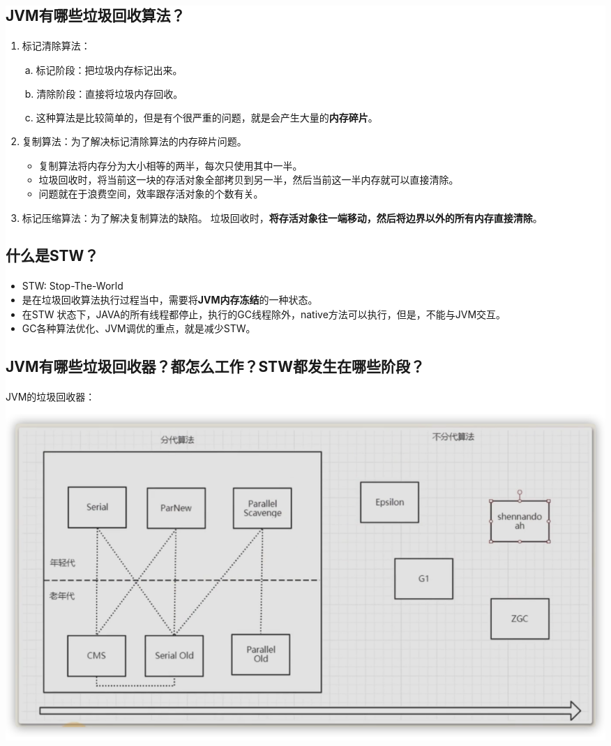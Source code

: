 ## JVM有哪些垃圾回收算法？ 

1. 标记清除算法： 

   ​	a. 标记阶段：把垃圾内存标记出来。

   ​	b. 清除阶段：直接将垃圾内存回收。 

   ​	c. 这种算法是⽐较简单的，但是有个很严重的问题，就是会产⽣⼤量的**内存碎⽚**。 

2. 复制算法：为了解决标记清除算法的内存碎⽚问题。
   
   - 复制算法将内存分为⼤⼩相等的两半，每次只使⽤其中⼀半。
   - 垃圾回收时，将当前这⼀块的存活对象全部拷⻉到另⼀半，然后当前这⼀半内存就可以直接清除。
   - 问题就在于浪费空间，效率跟存活对象的个数有关。 
   
3. 标记压缩算法：为了解决复制算法的缺陷。
   垃圾回收时，**将存活对象往⼀端移动，然后将边界以外的所有内存直接清除**。

## 什么是STW？ 

- STW: Stop-The-World
- 是在垃圾回收算法执⾏过程当中，需要将**JVM内存冻结**的⼀种状态。
- 在STW 状态下，JAVA的所有线程都停⽌，执⾏的GC线程除外，native⽅法可以执⾏，但是，不能与JVM交互。
- GC各种算法优化、JVM调优的重点，就是减少STW。 

## JVM有哪些垃圾回收器？都怎么工作？STW都发生在哪些阶段？

JVM的垃圾回收器：

![image-20220918195317135](Pic/image-20220918195317135.png)
